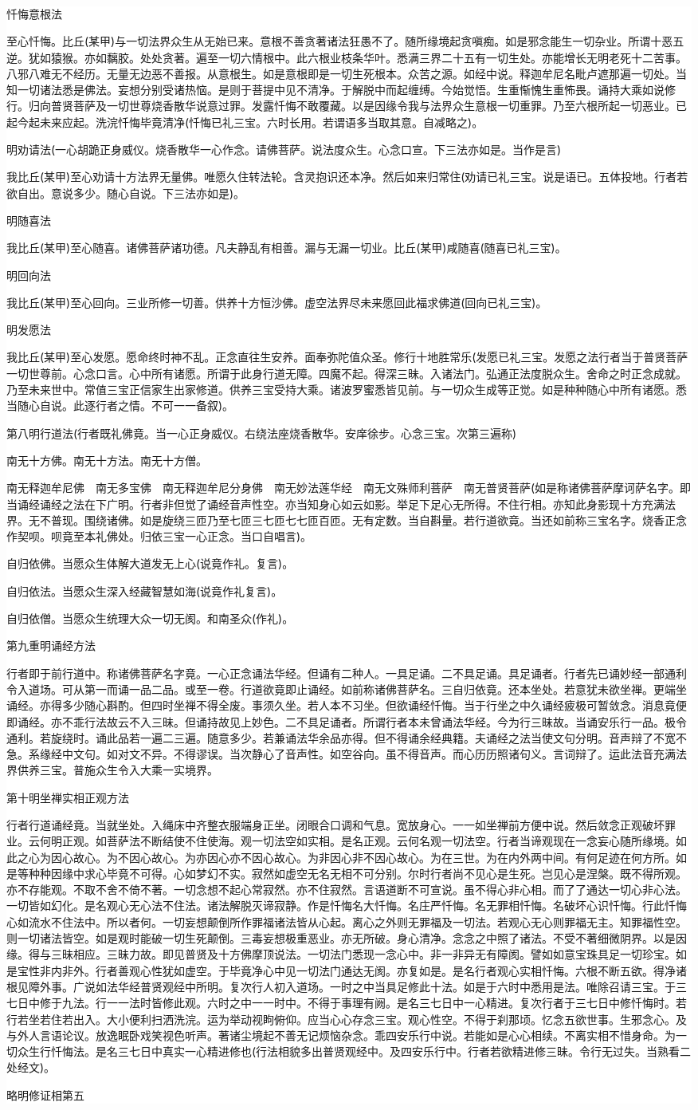 忏悔意根法  

至心忏悔。比丘(某甲)与一切法界众生从无始已来。意根不善贪著诸法狂愚不了。随所缘境起贪嗔痴。如是邪念能生一切杂业。所谓十恶五逆。犹如猿猴。亦如黐胶。处处贪著。遍至一切六情根中。此六根业枝条华叶。悉满三界二十五有一切生处。亦能增长无明老死十二苦事。八邪八难无不经历。无量无边恶不善报。从意根生。如是意根即是一切生死根本。众苦之源。如经中说。释迦牟尼名毗卢遮那遍一切处。当知一切诸法悉是佛法。妄想分别受诸热恼。是则于菩提中见不清净。于解脱中而起缠缚。今始觉悟。生重惭愧生重怖畏。诵持大乘如说修行。归向普贤菩萨及一切世尊烧香散华说意过罪。发露忏悔不敢覆藏。以是因缘令我与法界众生意根一切重罪。乃至六根所起一切恶业。已起今起未来应起。洗浣忏悔毕竟清净(忏悔已礼三宝。六时长用。若谓语多当取其意。自减略之)。  

明劝请法(一心胡跪正身威仪。烧香散华一心作念。请佛菩萨。说法度众生。心念口宣。下三法亦如是。当作是言)  

我比丘(某甲)至心劝请十方法界无量佛。唯愿久住转法轮。含灵抱识还本净。然后如来归常住(劝请已礼三宝。说是语已。五体投地。行者若欲自出。意说多少。随心自说。下三法亦如是)。  

明随喜法  

我比丘(某甲)至心随喜。诸佛菩萨诸功德。凡夫静乱有相善。漏与无漏一切业。比丘(某甲)咸随喜(随喜已礼三宝)。  

明回向法  

我比丘(某甲)至心回向。三业所修一切善。供养十方恒沙佛。虚空法界尽未来愿回此福求佛道(回向已礼三宝)。  

明发愿法  

我比丘(某甲)至心发愿。愿命终时神不乱。正念直往生安养。面奉弥陀值众圣。修行十地胜常乐(发愿已礼三宝。发愿之法行者当于普贤菩萨一切世尊前。心念口言。心中所有诸愿。所谓于此身行道无障。四魔不起。得深三昧。入诸法门。弘通正法度脱众生。舍命之时正念成就。乃至未来世中。常值三宝正信家生出家修道。供养三宝受持大乘。诸波罗蜜悉皆见前。与一切众生成等正觉。如是种种随心中所有诸愿。悉当随心自说。此逐行者之情。不可一一备叙)。  

第八明行道法(行者既礼佛竟。当一心正身威仪。右绕法座烧香散华。安庠徐步。心念三宝。次第三遍称)  

南无十方佛。南无十方法。南无十方僧。  

南无释迦牟尼佛　南无多宝佛　南无释迦牟尼分身佛　南无妙法莲华经　南无文殊师利菩萨　南无普贤菩萨(如是称诸佛菩萨摩诃萨名字。即当诵经诵经之法在下广明。行者非但觉了诵经音声性空。亦当知身心如云如影。举足下足心无所得。不住行相。亦知此身影现十方充满法界。无不普现。围绕诸佛。如是旋绕三匝乃至七匝三七匝七七匝百匝。无有定数。当自斟量。若行道欲竟。当还如前称三宝名字。烧香正念作契呗。呗竟至本礼佛处。归依三宝一心正念。当口自唱言)。  

自归依佛。当愿众生体解大道发无上心(说竟作礼。复言)。  

自归依法。当愿众生深入经藏智慧如海(说竟作礼复言)。  

自归依僧。当愿众生统理大众一切无阂。和南圣众(作礼)。  

第九重明诵经方法  

行者即于前行道中。称诸佛菩萨名字竟。一心正念诵法华经。但诵有二种人。一具足诵。二不具足诵。具足诵者。行者先已诵妙经一部通利令入道场。可从第一而诵一品二品。或至一卷。行道欲竟即止诵经。如前称诸佛菩萨名。三自归依竟。还本坐处。若意犹未欲坐禅。更端坐诵经。亦得多少随心斟酌。但四时坐禅不得全废。事须久坐。若人本不习坐。但欲诵经忏悔。当于行坐之中久诵经疲极可暂敛念。消息竟便即诵经。亦不乖行法故云不入三昧。但诵持故见上妙色。二不具足诵者。所谓行者本未曾诵法华经。今为行三昧故。当诵安乐行一品。极令通利。若旋绕时。诵此品若一遍二三遍。随意多少。若兼诵法华余品亦得。但不得诵余经典籍。夫诵经之法当使文句分明。音声辩了不宽不急。系缘经中文句。如对文不异。不得谬误。当次静心了音声性。如空谷向。虽不得音声。而心历历照诸句义。言词辩了。运此法音充满法界供养三宝。普施众生令入大乘一实境界。  

第十明坐禅实相正观方法  

行者行道诵经竟。当就坐处。入绳床中齐整衣服端身正坐。闭眼合口调和气息。宽放身心。一一如坐禅前方便中说。然后敛念正观破坏罪业。云何明正观。如菩萨法不断结使不住使海。观一切法空如实相。是名正观。云何名观一切法空。行者当谛观现在一念妄心随所缘境。如此之心为因心故心。为不因心故心。为亦因心亦不因心故心。为非因心非不因心故心。为在三世。为在内外两中间。有何足迹在何方所。如是等种种因缘中求心毕竟不可得。心如梦幻不实。寂然如虚空无名无相不可分别。尔时行者尚不见心是生死。岂见心是涅槃。既不得所观。亦不存能观。不取不舍不倚不著。一切念想不起心常寂然。亦不住寂然。言语道断不可宣说。虽不得心非心相。而了了通达一切心非心法。一切皆如幻化。是名观心无心法不住法。诸法解脱灭谛寂静。作是忏悔名大忏悔。名庄严忏悔。名无罪相忏悔。名破坏心识忏悔。行此忏悔心如流水不住法中。所以者何。一切妄想颠倒所作罪福诸法皆从心起。离心之外则无罪福及一切法。若观心无心则罪福无主。知罪福性空。则一切诸法皆空。如是观时能破一切生死颠倒。三毒妄想极重恶业。亦无所破。身心清净。念念之中照了诸法。不受不著细微阴界。以是因缘。得与三昧相应。三昧力故。即见普贤及十方佛摩顶说法。一切法门悉现一念心中。非一非异无有障阂。譬如如意宝珠具足一切珍宝。如是宝性非内非外。行者善观心性犹如虚空。于毕竟净心中见一切法门通达无阂。亦复如是。是名行者观心实相忏悔。六根不断五欲。得净诸根见障外事。广说如法华经普贤观经中所明。复次行人初入道场。一时之中当具足修此十法。如是于六时中悉用是法。唯除召请三宝。于三七日中修于九法。行一一法时皆修此观。六时之中一一时中。不得于事理有阙。是名三七日中一心精进。复次行者于三七日中修忏悔时。若行若坐若住若出入。大小便利扫洒洗浣。运为举动视眗俯仰。应当心心存念三宝。观心性空。不得于刹那顷。忆念五欲世事。生邪念心。及与外人言语论议。放逸眠卧戏笑视色听声。著诸尘境起不善无记烦恼杂念。乖四安乐行中说。若能如是心心相续。不离实相不惜身命。为一切众生行忏悔法。是名三七日中真实一心精进修也(行法相貌多出普贤观经中。及四安乐行中。行者若欲精进修三昧。令行无过失。当熟看二处经文)。  

略明修证相第五  
